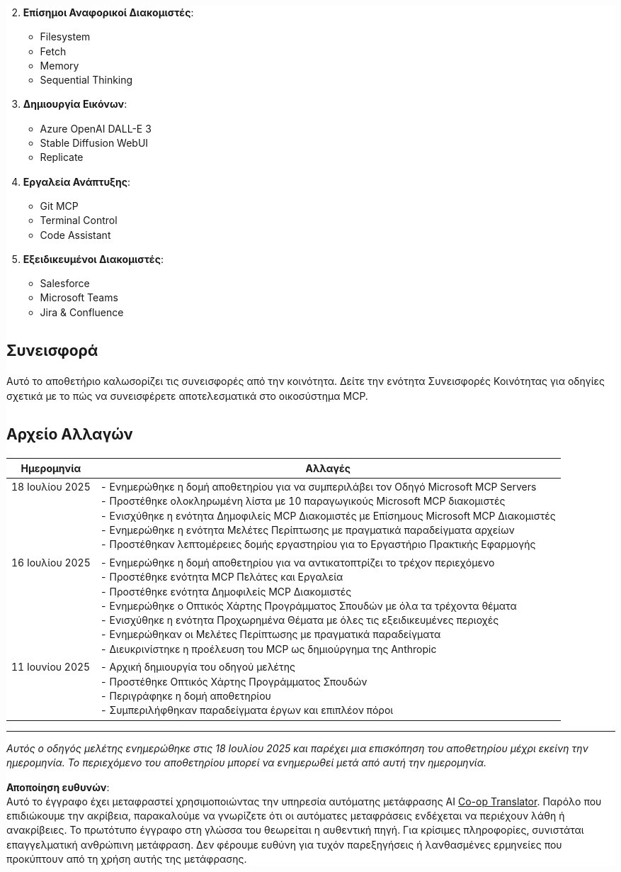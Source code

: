2. **Επίσημοι Αναφορικοί Διακομιστές**:
   - Filesystem
   - Fetch
   - Memory
   - Sequential Thinking

3. **Δημιουργία Εικόνων**:
   - Azure OpenAI DALL-E 3
   - Stable Diffusion WebUI
   - Replicate

4. **Εργαλεία Ανάπτυξης**:
   - Git MCP
   - Terminal Control
   - Code Assistant

5. **Εξειδικευμένοι Διακομιστές**:
   - Salesforce
   - Microsoft Teams
   - Jira & Confluence

## Συνεισφορά

Αυτό το αποθετήριο καλωσορίζει τις συνεισφορές από την κοινότητα. Δείτε την ενότητα Συνεισφορές Κοινότητας για οδηγίες σχετικά με το πώς να συνεισφέρετε αποτελεσματικά στο οικοσύστημα MCP.

## Αρχείο Αλλαγών

| Ημερομηνία | Αλλαγές |
|------------|---------|
| 18 Ιουλίου 2025 | - Ενημερώθηκε η δομή αποθετηρίου για να συμπεριλάβει τον Οδηγό Microsoft MCP Servers<br>- Προστέθηκε ολοκληρωμένη λίστα με 10 παραγωγικούς Microsoft MCP διακομιστές<br>- Ενισχύθηκε η ενότητα Δημοφιλείς MCP Διακομιστές με Επίσημους Microsoft MCP Διακομιστές<br>- Ενημερώθηκε η ενότητα Μελέτες Περίπτωσης με πραγματικά παραδείγματα αρχείων<br>- Προστέθηκαν λεπτομέρειες δομής εργαστηρίου για το Εργαστήριο Πρακτικής Εφαρμογής |
| 16 Ιουλίου 2025 | - Ενημερώθηκε η δομή αποθετηρίου για να αντικατοπτρίζει το τρέχον περιεχόμενο<br>- Προστέθηκε ενότητα MCP Πελάτες και Εργαλεία<br>- Προστέθηκε ενότητα Δημοφιλείς MCP Διακομιστές<br>- Ενημερώθηκε ο Οπτικός Χάρτης Προγράμματος Σπουδών με όλα τα τρέχοντα θέματα<br>- Ενισχύθηκε η ενότητα Προχωρημένα Θέματα με όλες τις εξειδικευμένες περιοχές<br>- Ενημερώθηκαν οι Μελέτες Περίπτωσης με πραγματικά παραδείγματα<br>- Διευκρινίστηκε η προέλευση του MCP ως δημιούργημα της Anthropic |
| 11 Ιουνίου 2025 | - Αρχική δημιουργία του οδηγού μελέτης<br>- Προστέθηκε Οπτικός Χάρτης Προγράμματος Σπουδών<br>- Περιγράφηκε η δομή αποθετηρίου<br>- Συμπεριλήφθηκαν παραδείγματα έργων και επιπλέον πόροι |

---

*Αυτός ο οδηγός μελέτης ενημερώθηκε στις 18 Ιουλίου 2025 και παρέχει μια επισκόπηση του αποθετηρίου μέχρι εκείνη την ημερομηνία. Το περιεχόμενο του αποθετηρίου μπορεί να ενημερωθεί μετά από αυτή την ημερομηνία.*

**Αποποίηση ευθυνών**:  
Αυτό το έγγραφο έχει μεταφραστεί χρησιμοποιώντας την υπηρεσία αυτόματης μετάφρασης AI [Co-op Translator](https://github.com/Azure/co-op-translator). Παρόλο που επιδιώκουμε την ακρίβεια, παρακαλούμε να γνωρίζετε ότι οι αυτόματες μεταφράσεις ενδέχεται να περιέχουν λάθη ή ανακρίβειες. Το πρωτότυπο έγγραφο στη γλώσσα του θεωρείται η αυθεντική πηγή. Για κρίσιμες πληροφορίες, συνιστάται επαγγελματική ανθρώπινη μετάφραση. Δεν φέρουμε ευθύνη για τυχόν παρεξηγήσεις ή λανθασμένες ερμηνείες που προκύπτουν από τη χρήση αυτής της μετάφρασης.